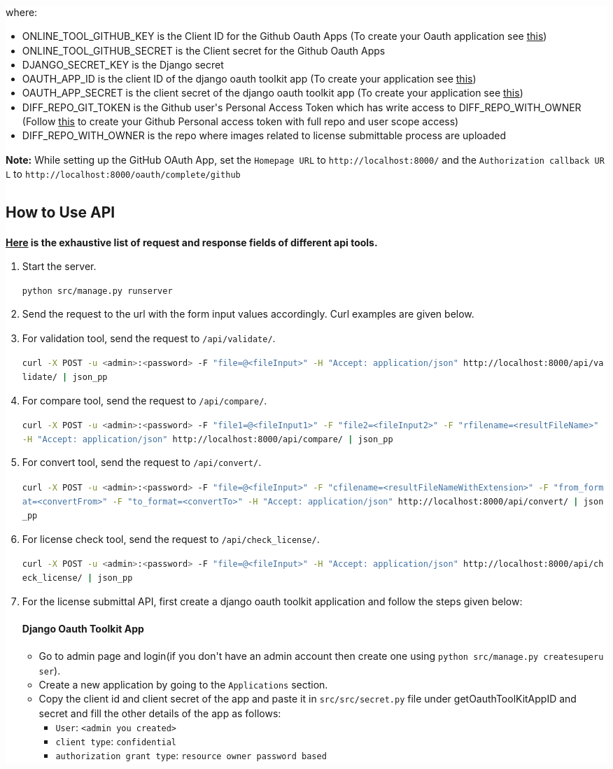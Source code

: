where:

* ONLINE_TOOL_GITHUB_KEY is the Client ID for the Github Oauth Apps (To create your Oauth application see [this](https://docs.github.com/en/developers/apps/building-oauth-apps/creating-an-oauth-app))
* ONLINE_TOOL_GITHUB_SECRET is the Client secret for the Github Oauth Apps
* DJANGO_SECRET_KEY is the Django secret
* OAUTH_APP_ID is the client ID of the django oauth toolkit app (To create your application see [this](#django-oauth-toolkit-app))
* OAUTH_APP_SECRET is the client secret of the django oauth toolkit app (To create your application see [this](#django-oauth-toolkit-app))
* DIFF_REPO_GIT_TOKEN is the Github user's Personal Access Token which has write access to DIFF_REPO_WITH_OWNER (Follow [this](https://docs.github.com/en/github/authenticating-to-github/keeping-your-account-and-data-secure/creating-a-personal-access-token) to create your Github Personal access token with full repo and user scope access)
* DIFF_REPO_WITH_OWNER is the repo where images related to license submittable process are uploaded

**Note:** While setting up the GitHub OAuth App, set the `Homepage URL` to `http://localhost:8000/` and the `Authorization callback URL` to `http://localhost:8000/oauth/complete/github`

## How to Use API

**[Here](https://github.com/spdx/spdx-online-tools/wiki/REST-API-Fields-Request-and-Response) is the exhaustive list of request and response fields of different api tools.**

1. Start the server.
    ```bash
    python src/manage.py runserver
    ```
2. Send the request to the url with the form input values accordingly. Curl examples are given below.

3. For validation tool, send the request to `/api/validate/`.
    ```bash
    curl -X POST -u <admin>:<password> -F "file=@<fileInput>" -H "Accept: application/json" http://localhost:8000/api/validate/ | json_pp
    ```
4. For compare tool, send the request to `/api/compare/`.
    ```bash
    curl -X POST -u <admin>:<password> -F "file1=@<fileInput1>" -F "file2=<fileInput2>" -F "rfilename=<resultFileName>" -H "Accept: application/json" http://localhost:8000/api/compare/ | json_pp
    ```
5. For convert tool, send the request to `/api/convert/`.
    ```bash
    curl -X POST -u <admin>:<password> -F "file=@<fileInput>" -F "cfilename=<resultFileNameWithExtension>" -F "from_format=<convertFrom>" -F "to_format=<convertTo>" -H "Accept: application/json" http://localhost:8000/api/convert/ | json_pp
    ```
6. For license check tool, send the request to `/api/check_license/`.
    ```bash
    curl -X POST -u <admin>:<password> -F "file=@<fileInput>" -H "Accept: application/json" http://localhost:8000/api/check_license/ | json_pp
    ```
7. For the license submittal API, first create a django oauth toolkit application and follow the steps given below:
    #### Django Oauth Toolkit App
    * Go to admin page and login(if you don't have an admin account then create one using `python src/manage.py createsuperuser`).
    * Create a new application by going to the `Applications` section.
    * Copy the client id and client secret of the app and paste it in `src/src/secret.py` file under   getOauthToolKitAppID and secret and fill the other details of the app as follows:
        * `User`: `<admin you created>`
        * `client type`: `confidential`
        * `authorization grant type`: `resource owner password based`
    